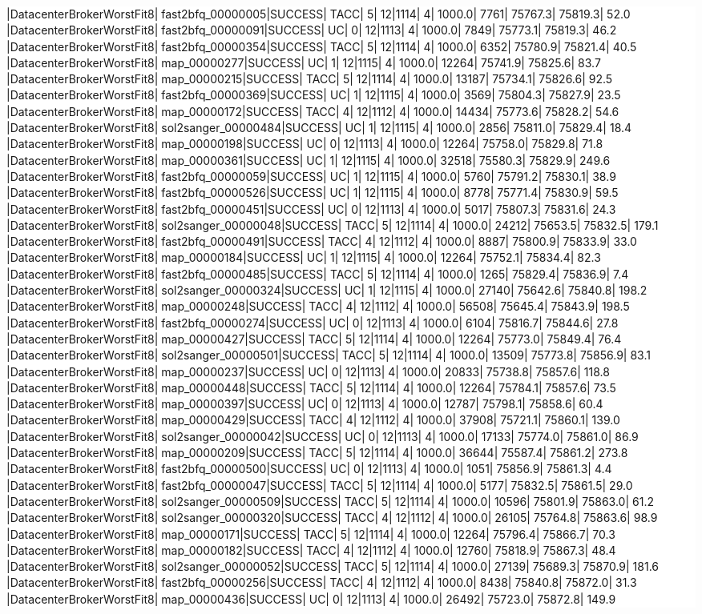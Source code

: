 |DatacenterBrokerWorstFit8|     fast2bfq_00000005|SUCCESS|  TACC|   5|       12|1114|        4|    1000.0|       7761|  75767.3|   75819.3|    52.0
|DatacenterBrokerWorstFit8|     fast2bfq_00000091|SUCCESS|    UC|   0|       12|1113|        4|    1000.0|       7849|  75773.1|   75819.3|    46.2
|DatacenterBrokerWorstFit8|     fast2bfq_00000354|SUCCESS|  TACC|   5|       12|1114|        4|    1000.0|       6352|  75780.9|   75821.4|    40.5
|DatacenterBrokerWorstFit8|          map_00000277|SUCCESS|    UC|   1|       12|1115|        4|    1000.0|      12264|  75741.9|   75825.6|    83.7
|DatacenterBrokerWorstFit8|          map_00000215|SUCCESS|  TACC|   5|       12|1114|        4|    1000.0|      13187|  75734.1|   75826.6|    92.5
|DatacenterBrokerWorstFit8|     fast2bfq_00000369|SUCCESS|    UC|   1|       12|1115|        4|    1000.0|       3569|  75804.3|   75827.9|    23.5
|DatacenterBrokerWorstFit8|          map_00000172|SUCCESS|  TACC|   4|       12|1112|        4|    1000.0|      14434|  75773.6|   75828.2|    54.6
|DatacenterBrokerWorstFit8|   sol2sanger_00000484|SUCCESS|    UC|   1|       12|1115|        4|    1000.0|       2856|  75811.0|   75829.4|    18.4
|DatacenterBrokerWorstFit8|          map_00000198|SUCCESS|    UC|   0|       12|1113|        4|    1000.0|      12264|  75758.0|   75829.8|    71.8
|DatacenterBrokerWorstFit8|          map_00000361|SUCCESS|    UC|   1|       12|1115|        4|    1000.0|      32518|  75580.3|   75829.9|   249.6
|DatacenterBrokerWorstFit8|     fast2bfq_00000059|SUCCESS|    UC|   1|       12|1115|        4|    1000.0|       5760|  75791.2|   75830.1|    38.9
|DatacenterBrokerWorstFit8|     fast2bfq_00000526|SUCCESS|    UC|   1|       12|1115|        4|    1000.0|       8778|  75771.4|   75830.9|    59.5
|DatacenterBrokerWorstFit8|     fast2bfq_00000451|SUCCESS|    UC|   0|       12|1113|        4|    1000.0|       5017|  75807.3|   75831.6|    24.3
|DatacenterBrokerWorstFit8|   sol2sanger_00000048|SUCCESS|  TACC|   5|       12|1114|        4|    1000.0|      24212|  75653.5|   75832.5|   179.1
|DatacenterBrokerWorstFit8|     fast2bfq_00000491|SUCCESS|  TACC|   4|       12|1112|        4|    1000.0|       8887|  75800.9|   75833.9|    33.0
|DatacenterBrokerWorstFit8|          map_00000184|SUCCESS|    UC|   1|       12|1115|        4|    1000.0|      12264|  75752.1|   75834.4|    82.3
|DatacenterBrokerWorstFit8|     fast2bfq_00000485|SUCCESS|  TACC|   5|       12|1114|        4|    1000.0|       1265|  75829.4|   75836.9|     7.4
|DatacenterBrokerWorstFit8|   sol2sanger_00000324|SUCCESS|    UC|   1|       12|1115|        4|    1000.0|      27140|  75642.6|   75840.8|   198.2
|DatacenterBrokerWorstFit8|          map_00000248|SUCCESS|  TACC|   4|       12|1112|        4|    1000.0|      56508|  75645.4|   75843.9|   198.5
|DatacenterBrokerWorstFit8|     fast2bfq_00000274|SUCCESS|    UC|   0|       12|1113|        4|    1000.0|       6104|  75816.7|   75844.6|    27.8
|DatacenterBrokerWorstFit8|          map_00000427|SUCCESS|  TACC|   5|       12|1114|        4|    1000.0|      12264|  75773.0|   75849.4|    76.4
|DatacenterBrokerWorstFit8|   sol2sanger_00000501|SUCCESS|  TACC|   5|       12|1114|        4|    1000.0|      13509|  75773.8|   75856.9|    83.1
|DatacenterBrokerWorstFit8|          map_00000237|SUCCESS|    UC|   0|       12|1113|        4|    1000.0|      20833|  75738.8|   75857.6|   118.8
|DatacenterBrokerWorstFit8|          map_00000448|SUCCESS|  TACC|   5|       12|1114|        4|    1000.0|      12264|  75784.1|   75857.6|    73.5
|DatacenterBrokerWorstFit8|          map_00000397|SUCCESS|    UC|   0|       12|1113|        4|    1000.0|      12787|  75798.1|   75858.6|    60.4
|DatacenterBrokerWorstFit8|          map_00000429|SUCCESS|  TACC|   4|       12|1112|        4|    1000.0|      37908|  75721.1|   75860.1|   139.0
|DatacenterBrokerWorstFit8|   sol2sanger_00000042|SUCCESS|    UC|   0|       12|1113|        4|    1000.0|      17133|  75774.0|   75861.0|    86.9
|DatacenterBrokerWorstFit8|          map_00000209|SUCCESS|  TACC|   5|       12|1114|        4|    1000.0|      36644|  75587.4|   75861.2|   273.8
|DatacenterBrokerWorstFit8|     fast2bfq_00000500|SUCCESS|    UC|   0|       12|1113|        4|    1000.0|       1051|  75856.9|   75861.3|     4.4
|DatacenterBrokerWorstFit8|     fast2bfq_00000047|SUCCESS|  TACC|   5|       12|1114|        4|    1000.0|       5177|  75832.5|   75861.5|    29.0
|DatacenterBrokerWorstFit8|   sol2sanger_00000509|SUCCESS|  TACC|   5|       12|1114|        4|    1000.0|      10596|  75801.9|   75863.0|    61.2
|DatacenterBrokerWorstFit8|   sol2sanger_00000320|SUCCESS|  TACC|   4|       12|1112|        4|    1000.0|      26105|  75764.8|   75863.6|    98.9
|DatacenterBrokerWorstFit8|          map_00000171|SUCCESS|  TACC|   5|       12|1114|        4|    1000.0|      12264|  75796.4|   75866.7|    70.3
|DatacenterBrokerWorstFit8|          map_00000182|SUCCESS|  TACC|   4|       12|1112|        4|    1000.0|      12760|  75818.9|   75867.3|    48.4
|DatacenterBrokerWorstFit8|   sol2sanger_00000052|SUCCESS|  TACC|   5|       12|1114|        4|    1000.0|      27139|  75689.3|   75870.9|   181.6
|DatacenterBrokerWorstFit8|     fast2bfq_00000256|SUCCESS|  TACC|   4|       12|1112|        4|    1000.0|       8438|  75840.8|   75872.0|    31.3
|DatacenterBrokerWorstFit8|          map_00000436|SUCCESS|    UC|   0|       12|1113|        4|    1000.0|      26492|  75723.0|   75872.8|   149.9